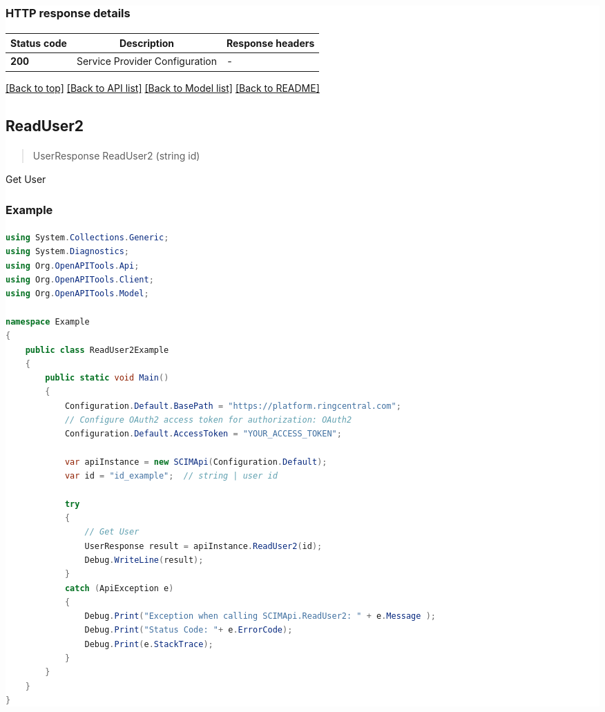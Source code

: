
### HTTP response details
| Status code | Description | Response headers |
|-------------|-------------|------------------|
| **200** | Service Provider Configuration |  -  |

[[Back to top]](#)
[[Back to API list]](../README.md#documentation-for-api-endpoints)
[[Back to Model list]](../README.md#documentation-for-models)
[[Back to README]](../README.md)


## ReadUser2

> UserResponse ReadUser2 (string id)

Get User

### Example

```csharp
using System.Collections.Generic;
using System.Diagnostics;
using Org.OpenAPITools.Api;
using Org.OpenAPITools.Client;
using Org.OpenAPITools.Model;

namespace Example
{
    public class ReadUser2Example
    {
        public static void Main()
        {
            Configuration.Default.BasePath = "https://platform.ringcentral.com";
            // Configure OAuth2 access token for authorization: OAuth2
            Configuration.Default.AccessToken = "YOUR_ACCESS_TOKEN";

            var apiInstance = new SCIMApi(Configuration.Default);
            var id = "id_example";  // string | user id

            try
            {
                // Get User
                UserResponse result = apiInstance.ReadUser2(id);
                Debug.WriteLine(result);
            }
            catch (ApiException e)
            {
                Debug.Print("Exception when calling SCIMApi.ReadUser2: " + e.Message );
                Debug.Print("Status Code: "+ e.ErrorCode);
                Debug.Print(e.StackTrace);
            }
        }
    }
}
```
